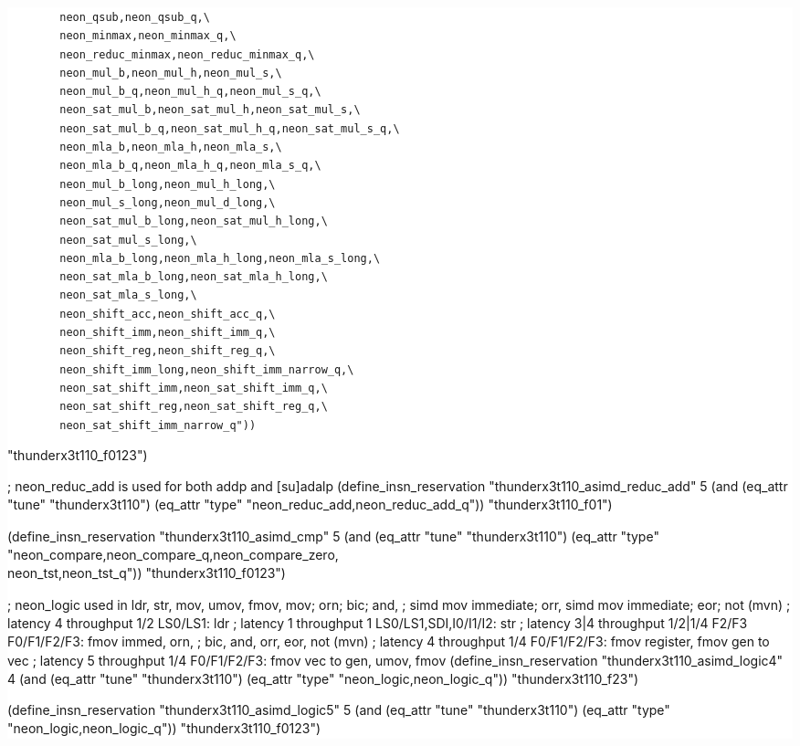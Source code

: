			neon_qsub,neon_qsub_q,\
			neon_minmax,neon_minmax_q,\
			neon_reduc_minmax,neon_reduc_minmax_q,\
			neon_mul_b,neon_mul_h,neon_mul_s,\
			neon_mul_b_q,neon_mul_h_q,neon_mul_s_q,\
			neon_sat_mul_b,neon_sat_mul_h,neon_sat_mul_s,\
			neon_sat_mul_b_q,neon_sat_mul_h_q,neon_sat_mul_s_q,\
			neon_mla_b,neon_mla_h,neon_mla_s,\
			neon_mla_b_q,neon_mla_h_q,neon_mla_s_q,\
			neon_mul_b_long,neon_mul_h_long,\
			neon_mul_s_long,neon_mul_d_long,\
			neon_sat_mul_b_long,neon_sat_mul_h_long,\
			neon_sat_mul_s_long,\
			neon_mla_b_long,neon_mla_h_long,neon_mla_s_long,\
			neon_sat_mla_b_long,neon_sat_mla_h_long,\
			neon_sat_mla_s_long,\
			neon_shift_acc,neon_shift_acc_q,\
			neon_shift_imm,neon_shift_imm_q,\
			neon_shift_reg,neon_shift_reg_q,\
			neon_shift_imm_long,neon_shift_imm_narrow_q,\
			neon_sat_shift_imm,neon_sat_shift_imm_q,\
			neon_sat_shift_reg,neon_sat_shift_reg_q,\
			neon_sat_shift_imm_narrow_q"))
  "thunderx3t110_f0123")

; neon_reduc_add is used for both addp and [su]adalp
(define_insn_reservation "thunderx3t110_asimd_reduc_add" 5
  (and (eq_attr "tune" "thunderx3t110")
       (eq_attr "type" "neon_reduc_add,neon_reduc_add_q"))
  "thunderx3t110_f01")

(define_insn_reservation "thunderx3t110_asimd_cmp" 5
  (and (eq_attr "tune" "thunderx3t110")
       (eq_attr "type" "neon_compare,neon_compare_q,neon_compare_zero,\
			neon_tst,neon_tst_q"))
  "thunderx3t110_f0123")

; neon_logic used in ldr, str, mov, umov, fmov, mov; orn; bic; and,
;   simd mov immediate; orr, simd mov immediate; eor; not (mvn)
; latency 4 throughput 1/2 LS0/LS1: ldr
; latency 1 throughput 1 LS0/LS1,SDI,I0/I1/I2: str
; latency 3|4 throughput 1/2|1/4 F2/F3 F0/F1/F2/F3: fmov immed, orn,
;   bic, and, orr, eor, not (mvn)
; latency 4 throughput 1/4 F0/F1/F2/F3: fmov register, fmov gen to vec
; latency 5 throughput 1/4 F0/F1/F2/F3: fmov vec to gen, umov, fmov
(define_insn_reservation "thunderx3t110_asimd_logic4" 4
  (and (eq_attr "tune" "thunderx3t110")
       (eq_attr "type" "neon_logic,neon_logic_q"))
  "thunderx3t110_f23")

(define_insn_reservation "thunderx3t110_asimd_logic5" 5
  (and (eq_attr "tune" "thunderx3t110")
       (eq_attr "type" "neon_logic,neon_logic_q"))
  "thunderx3t110_f0123")
